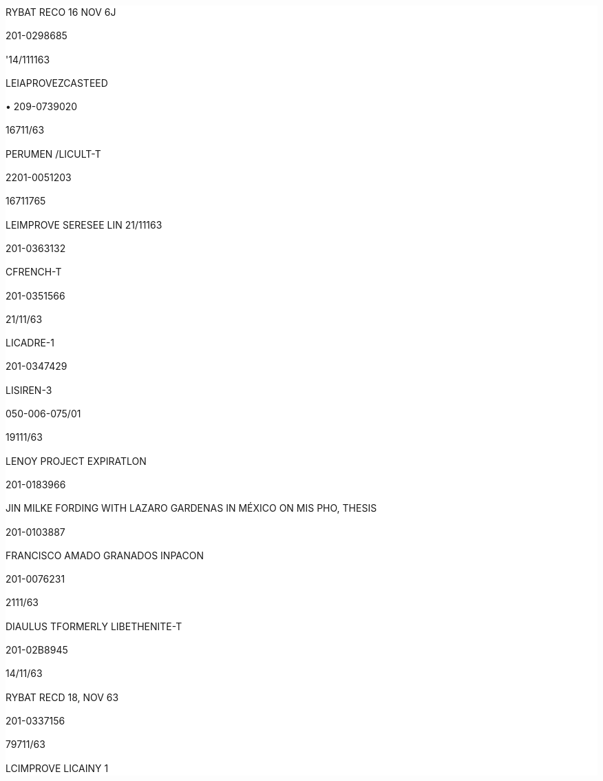 RYBAT RECO 16 NOV 6J

201-0298685

'14/111163

LEIAPROVEZCASTEED

• 209-0739020

16711/63

PERUMEN /LICULT-T

2201-0051203

16711765

LEIMPROVE SERESEE LIN 21/11163

201-0363132

CFRENCH-T

201-0351566

21/11/63

LICADRE-1

201-0347429

LISIREN-3

050-006-075/01

19111/63

LENOY PROJECT EXPIRATLON

201-0183966

JIN MILKE FORDING WITH LAZARO GARDENAS IN MÉXICO ON MIS PHO, THESIS

201-0103887

FRANCISCO AMADO GRANADOS INPACON

201-0076231

2111/63

DIAULUS TFORMERLY LIBETHENITE-T

201-02B8945

14/11/63

RYBAT RECD 18, NOV 63

201-0337156

79711/63

LCIMPROVE LICAINY 1
